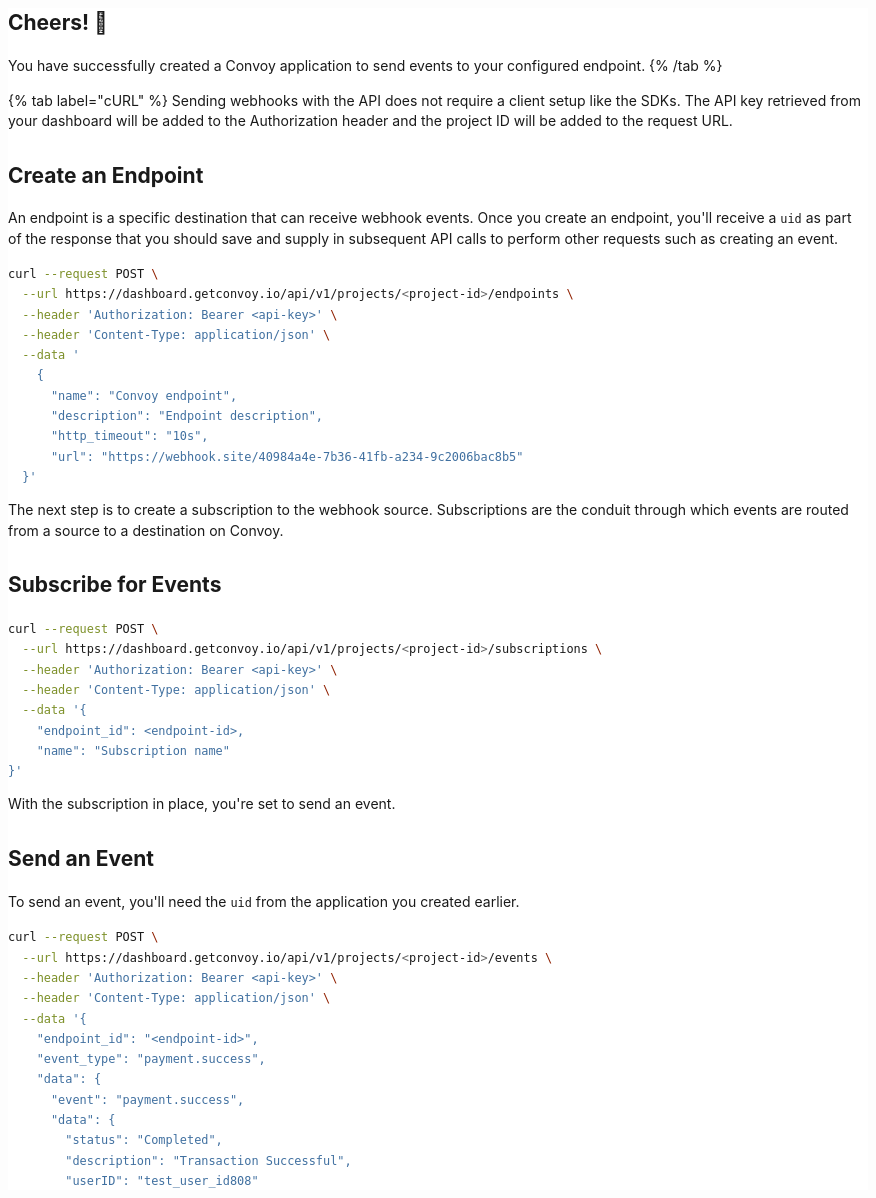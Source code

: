 ## Cheers! 🎉

You have successfully created a Convoy application to send events to your configured endpoint.
{% /tab %}

{% tab label="cURL" %}
Sending webhooks with the API does not require a client setup like the SDKs. The API key retrieved from your dashboard will be added to the Authorization header and the project ID will be added to the request URL.

## Create an Endpoint

An endpoint is a specific destination that can receive webhook events. Once you create an endpoint, you'll receive a `uid` as part of the response that you should save and supply in subsequent API calls to perform other requests such as creating an event.

```bash {% file="terminal" %}
curl --request POST \
  --url https://dashboard.getconvoy.io/api/v1/projects/<project-id>/endpoints \
  --header 'Authorization: Bearer <api-key>' \
  --header 'Content-Type: application/json' \
  --data '
    {
      "name": "Convoy endpoint",
      "description": "Endpoint description",
      "http_timeout": "10s",
      "url": "https://webhook.site/40984a4e-7b36-41fb-a234-9c2006bac8b5"
  }'
```

The next step is to create a subscription to the webhook source. Subscriptions are the conduit through which events are routed from a source to a destination on Convoy.

## Subscribe for Events

```bash {% file="example" %}
curl --request POST \
  --url https://dashboard.getconvoy.io/api/v1/projects/<project-id>/subscriptions \
  --header 'Authorization: Bearer <api-key>' \
  --header 'Content-Type: application/json' \
  --data '{
    "endpoint_id": <endpoint-id>,
    "name": "Subscription name"
}'
```

With the subscription in place, you're set to send an event.

## Send an Event

To send an event, you'll need the `uid` from the application you created earlier.

```bash {% file="console" %}
curl --request POST \
  --url https://dashboard.getconvoy.io/api/v1/projects/<project-id>/events \
  --header 'Authorization: Bearer <api-key>' \
  --header 'Content-Type: application/json' \
  --data '{
    "endpoint_id": "<endpoint-id>",
    "event_type": "payment.success",
    "data": {
      "event": "payment.success",
      "data": {
        "status": "Completed",
        "description": "Transaction Successful",
        "userID": "test_user_id808"
```